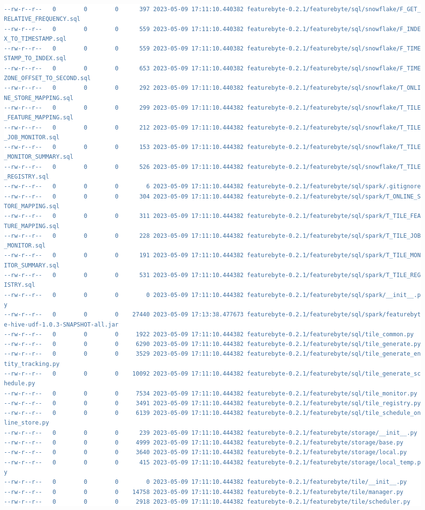 ```diff
--rw-r--r--   0        0        0      397 2023-05-09 17:11:10.440382 featurebyte-0.2.1/featurebyte/sql/snowflake/F_GET_RELATIVE_FREQUENCY.sql
--rw-r--r--   0        0        0      559 2023-05-09 17:11:10.440382 featurebyte-0.2.1/featurebyte/sql/snowflake/F_INDEX_TO_TIMESTAMP.sql
--rw-r--r--   0        0        0      559 2023-05-09 17:11:10.440382 featurebyte-0.2.1/featurebyte/sql/snowflake/F_TIMESTAMP_TO_INDEX.sql
--rw-r--r--   0        0        0      653 2023-05-09 17:11:10.440382 featurebyte-0.2.1/featurebyte/sql/snowflake/F_TIMEZONE_OFFSET_TO_SECOND.sql
--rw-r--r--   0        0        0      292 2023-05-09 17:11:10.440382 featurebyte-0.2.1/featurebyte/sql/snowflake/T_ONLINE_STORE_MAPPING.sql
--rw-r--r--   0        0        0      299 2023-05-09 17:11:10.444382 featurebyte-0.2.1/featurebyte/sql/snowflake/T_TILE_FEATURE_MAPPING.sql
--rw-r--r--   0        0        0      212 2023-05-09 17:11:10.444382 featurebyte-0.2.1/featurebyte/sql/snowflake/T_TILE_JOB_MONITOR.sql
--rw-r--r--   0        0        0      153 2023-05-09 17:11:10.444382 featurebyte-0.2.1/featurebyte/sql/snowflake/T_TILE_MONITOR_SUMMARY.sql
--rw-r--r--   0        0        0      526 2023-05-09 17:11:10.444382 featurebyte-0.2.1/featurebyte/sql/snowflake/T_TILE_REGISTRY.sql
--rw-r--r--   0        0        0        6 2023-05-09 17:11:10.444382 featurebyte-0.2.1/featurebyte/sql/spark/.gitignore
--rw-r--r--   0        0        0      304 2023-05-09 17:11:10.444382 featurebyte-0.2.1/featurebyte/sql/spark/T_ONLINE_STORE_MAPPING.sql
--rw-r--r--   0        0        0      311 2023-05-09 17:11:10.444382 featurebyte-0.2.1/featurebyte/sql/spark/T_TILE_FEATURE_MAPPING.sql
--rw-r--r--   0        0        0      228 2023-05-09 17:11:10.444382 featurebyte-0.2.1/featurebyte/sql/spark/T_TILE_JOB_MONITOR.sql
--rw-r--r--   0        0        0      191 2023-05-09 17:11:10.444382 featurebyte-0.2.1/featurebyte/sql/spark/T_TILE_MONITOR_SUMMARY.sql
--rw-r--r--   0        0        0      531 2023-05-09 17:11:10.444382 featurebyte-0.2.1/featurebyte/sql/spark/T_TILE_REGISTRY.sql
--rw-r--r--   0        0        0        0 2023-05-09 17:11:10.444382 featurebyte-0.2.1/featurebyte/sql/spark/__init__.py
--rw-r--r--   0        0        0    27440 2023-05-09 17:13:38.477673 featurebyte-0.2.1/featurebyte/sql/spark/featurebyte-hive-udf-1.0.3-SNAPSHOT-all.jar
--rw-r--r--   0        0        0     1922 2023-05-09 17:11:10.444382 featurebyte-0.2.1/featurebyte/sql/tile_common.py
--rw-r--r--   0        0        0     6290 2023-05-09 17:11:10.444382 featurebyte-0.2.1/featurebyte/sql/tile_generate.py
--rw-r--r--   0        0        0     3529 2023-05-09 17:11:10.444382 featurebyte-0.2.1/featurebyte/sql/tile_generate_entity_tracking.py
--rw-r--r--   0        0        0    10092 2023-05-09 17:11:10.444382 featurebyte-0.2.1/featurebyte/sql/tile_generate_schedule.py
--rw-r--r--   0        0        0     7534 2023-05-09 17:11:10.444382 featurebyte-0.2.1/featurebyte/sql/tile_monitor.py
--rw-r--r--   0        0        0     3491 2023-05-09 17:11:10.444382 featurebyte-0.2.1/featurebyte/sql/tile_registry.py
--rw-r--r--   0        0        0     6139 2023-05-09 17:11:10.444382 featurebyte-0.2.1/featurebyte/sql/tile_schedule_online_store.py
--rw-r--r--   0        0        0      239 2023-05-09 17:11:10.444382 featurebyte-0.2.1/featurebyte/storage/__init__.py
--rw-r--r--   0        0        0     4999 2023-05-09 17:11:10.444382 featurebyte-0.2.1/featurebyte/storage/base.py
--rw-r--r--   0        0        0     3640 2023-05-09 17:11:10.444382 featurebyte-0.2.1/featurebyte/storage/local.py
--rw-r--r--   0        0        0      415 2023-05-09 17:11:10.444382 featurebyte-0.2.1/featurebyte/storage/local_temp.py
--rw-r--r--   0        0        0        0 2023-05-09 17:11:10.444382 featurebyte-0.2.1/featurebyte/tile/__init__.py
--rw-r--r--   0        0        0    14758 2023-05-09 17:11:10.444382 featurebyte-0.2.1/featurebyte/tile/manager.py
--rw-r--r--   0        0        0     2918 2023-05-09 17:11:10.444382 featurebyte-0.2.1/featurebyte/tile/scheduler.py
```